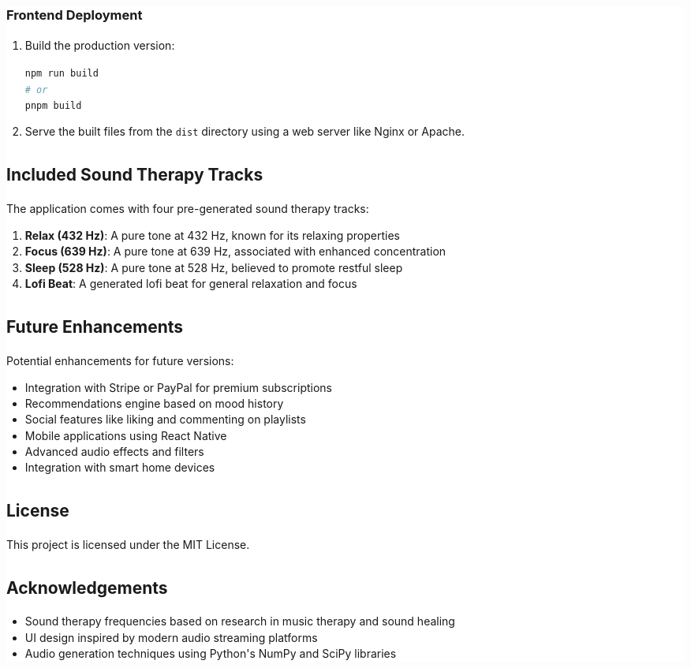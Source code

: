 ### Frontend Deployment

1. Build the production version:
   ```bash
   npm run build
   # or
   pnpm build
   ```

2. Serve the built files from the `dist` directory using a web server like Nginx or Apache.

## Included Sound Therapy Tracks

The application comes with four pre-generated sound therapy tracks:

1. **Relax (432 Hz)**: A pure tone at 432 Hz, known for its relaxing properties
2. **Focus (639 Hz)**: A pure tone at 639 Hz, associated with enhanced concentration
3. **Sleep (528 Hz)**: A pure tone at 528 Hz, believed to promote restful sleep
4. **Lofi Beat**: A generated lofi beat for general relaxation and focus

## Future Enhancements

Potential enhancements for future versions:

- Integration with Stripe or PayPal for premium subscriptions
- Recommendations engine based on mood history
- Social features like liking and commenting on playlists
- Mobile applications using React Native
- Advanced audio effects and filters
- Integration with smart home devices

## License

This project is licensed under the MIT License.

## Acknowledgements

- Sound therapy frequencies based on research in music therapy and sound healing
- UI design inspired by modern audio streaming platforms
- Audio generation techniques using Python's NumPy and SciPy libraries

